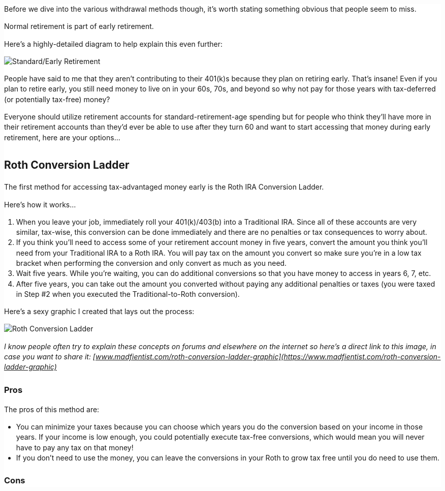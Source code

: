 Before we dive into the various withdrawal methods though, it’s worth stating something obvious that people seem to miss.

Normal retirement is part of early retirement.

Here’s a highly-detailed diagram to help explain this even further:

![Standard/Early Retirement](https://www.madfientist.com/wp-content/uploads/2016/07/standard-early-retirement.png)

People have said to me that they aren’t contributing to their 401(k)s because they plan on retiring early. That’s insane! Even if you plan to retire early, you still need money to live on in your 60s, 70s, and beyond so why not pay for those years with tax-deferred (or potentially tax-free) money?

Everyone should utilize retirement accounts for standard-retirement-age spending but for people who think they’ll have more in their retirement accounts than they’d ever be able to use after they turn 60 and want to start accessing that money during early retirement, here are your options…

Roth Conversion Ladder
----------------------

The first method for accessing tax-advantaged money early is the Roth IRA Conversion Ladder.

Here’s how it works…

1. When you leave your job, immediately roll your 401(k)/403(b) into a Traditional IRA. Since all of these accounts are very similar, tax-wise, this conversion can be done immediately and there are no penalties or tax consequences to worry about.
2. If you think you’ll need to access some of your retirement account money in five years, convert the amount you think you’ll need from your Traditional IRA to a Roth IRA. You will pay tax on the amount you convert so make sure you’re in a low tax bracket when performing the conversion and only convert as much as you need.
3. Wait five years. While you’re waiting, you can do additional conversions so that you have money to access in years 6, 7, etc.
4. After five years, you can take out the amount you converted without paying any additional penalties or taxes (you were taxed in Step #2 when you executed the Traditional-to-Roth conversion).

Here’s a sexy graphic I created that lays out the process:

![Roth Conversion Ladder](https://www.madfientist.com/wp-content/uploads/2016/07/roth-conversion-ladder.png)

*I know people often try to explain these concepts on forums and elsewhere on the internet so here’s a direct link to this image, in case you want to share it: [www.madfientist.com/roth-conversion-ladder-graphic](https://www.madfientist.com/roth-conversion-ladder-graphic)*

### Pros

The pros of this method are:

* You can minimize your taxes because you can choose which years you do the conversion based on your income in those years. If your income is low enough, you could potentially execute tax-free conversions, which would mean you will never have to pay any tax on that money!
* If you don’t need to use the money, you can leave the conversions in your Roth to grow tax free until you do need to use them.

### Cons
